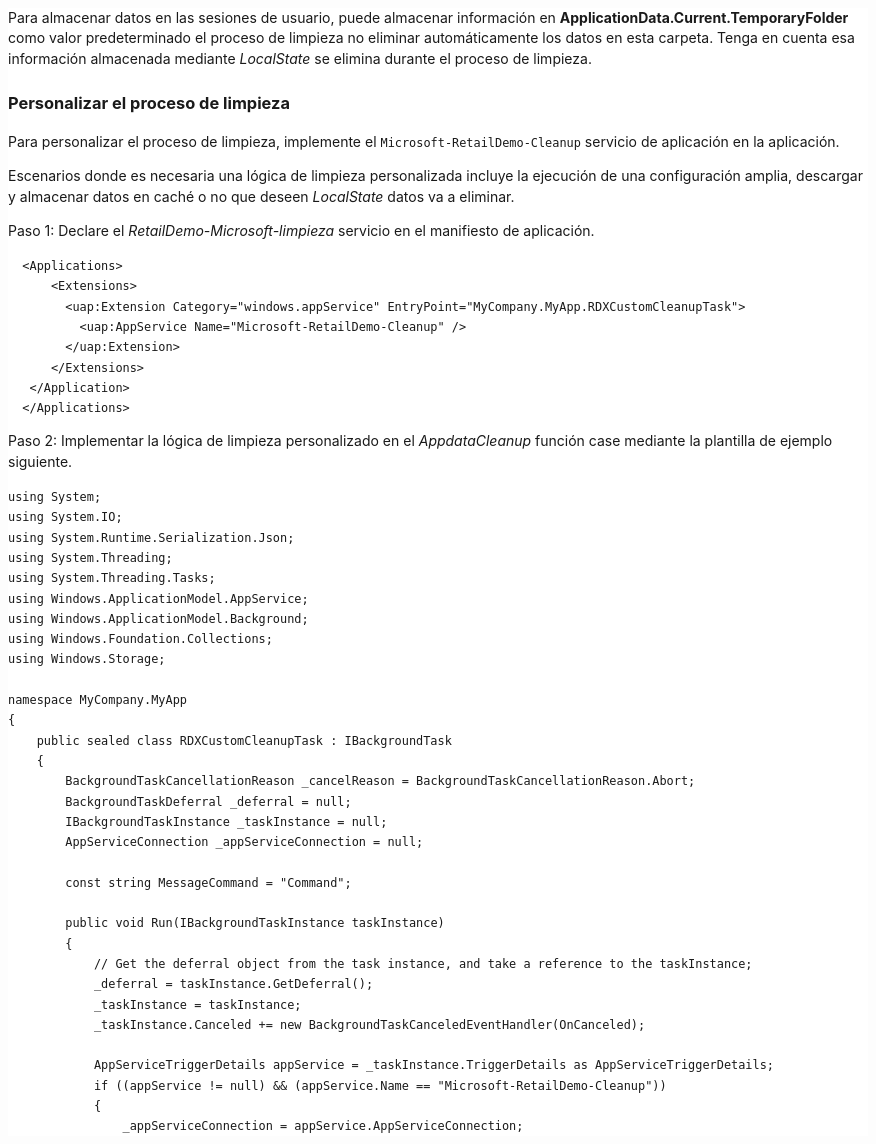 Para almacenar datos en las sesiones de usuario, puede almacenar información en __ApplicationData.Current.TemporaryFolder__ como valor predeterminado el proceso de limpieza no eliminar automáticamente los datos en esta carpeta. Tenga en cuenta esa información almacenada mediante *LocalState* se elimina durante el proceso de limpieza.

### <a name="customize-the-cleanup-process"></a>Personalizar el proceso de limpieza

Para personalizar el proceso de limpieza, implemente el `Microsoft-RetailDemo-Cleanup` servicio de aplicación en la aplicación.

Escenarios donde es necesaria una lógica de limpieza personalizada incluye la ejecución de una configuración amplia, descargar y almacenar datos en caché o no que deseen *LocalState* datos va a eliminar.

Paso 1: Declare el _RetailDemo-Microsoft-limpieza_ servicio en el manifiesto de aplicación.
``` CSharp
  <Applications>
      <Extensions>
        <uap:Extension Category="windows.appService" EntryPoint="MyCompany.MyApp.RDXCustomCleanupTask">
          <uap:AppService Name="Microsoft-RetailDemo-Cleanup" />
        </uap:Extension>
      </Extensions>
   </Application>
  </Applications>

```

Paso 2: Implementar la lógica de limpieza personalizado en el _AppdataCleanup_ función case mediante la plantilla de ejemplo siguiente.
``` CSharp
using System;
using System.IO;
using System.Runtime.Serialization.Json;
using System.Threading;
using System.Threading.Tasks;
using Windows.ApplicationModel.AppService;
using Windows.ApplicationModel.Background;
using Windows.Foundation.Collections;
using Windows.Storage;

namespace MyCompany.MyApp
{
    public sealed class RDXCustomCleanupTask : IBackgroundTask
    {
        BackgroundTaskCancellationReason _cancelReason = BackgroundTaskCancellationReason.Abort;
        BackgroundTaskDeferral _deferral = null;
        IBackgroundTaskInstance _taskInstance = null;
        AppServiceConnection _appServiceConnection = null;

        const string MessageCommand = "Command";

        public void Run(IBackgroundTaskInstance taskInstance)
        {
            // Get the deferral object from the task instance, and take a reference to the taskInstance;
            _deferral = taskInstance.GetDeferral();
            _taskInstance = taskInstance;
            _taskInstance.Canceled += new BackgroundTaskCanceledEventHandler(OnCanceled);

            AppServiceTriggerDetails appService = _taskInstance.TriggerDetails as AppServiceTriggerDetails;
            if ((appService != null) && (appService.Name == "Microsoft-RetailDemo-Cleanup"))
            {
                _appServiceConnection = appService.AppServiceConnection;
```